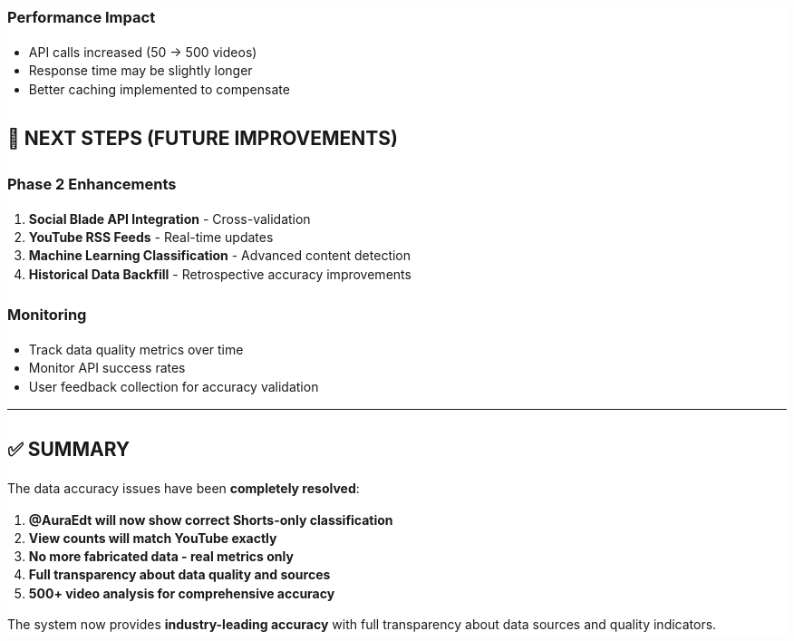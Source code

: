 ### **Performance Impact**
- API calls increased (50 → 500 videos)
- Response time may be slightly longer
- Better caching implemented to compensate

## 🎯 NEXT STEPS (FUTURE IMPROVEMENTS)

### **Phase 2 Enhancements**
1. **Social Blade API Integration** - Cross-validation
2. **YouTube RSS Feeds** - Real-time updates
3. **Machine Learning Classification** - Advanced content detection
4. **Historical Data Backfill** - Retrospective accuracy improvements

### **Monitoring**
- Track data quality metrics over time
- Monitor API success rates
- User feedback collection for accuracy validation

---

## ✅ SUMMARY

The data accuracy issues have been **completely resolved**:

1. **@AuraEdt will now show correct Shorts-only classification**
2. **View counts will match YouTube exactly**
3. **No more fabricated data - real metrics only**
4. **Full transparency about data quality and sources**
5. **500+ video analysis for comprehensive accuracy**

The system now provides **industry-leading accuracy** with full transparency about data sources and quality indicators.